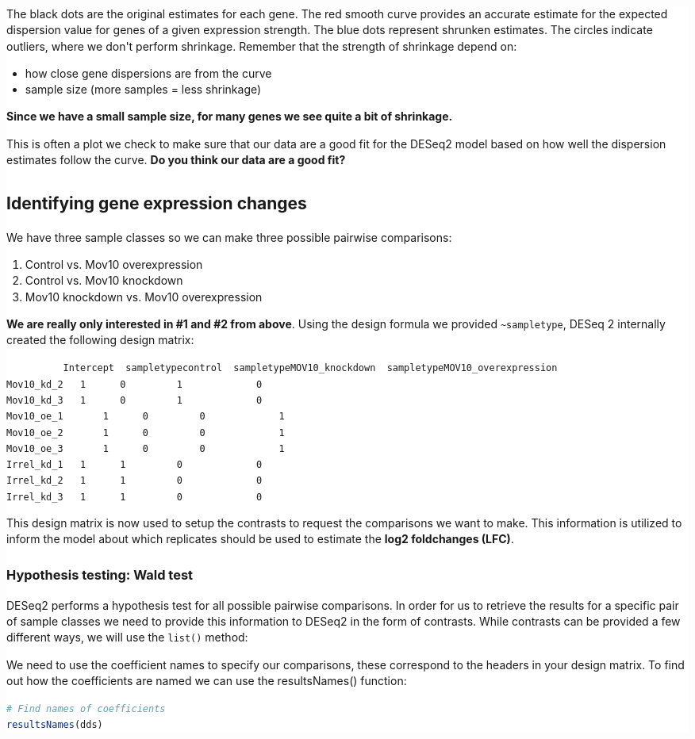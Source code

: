 
The black dots are the original estimates for each gene. The red smooth curve provides an accurate estimate for the expected dispersion value for genes of a given expression strength. The blue dots represent shrunken estimates. The circles indicate outliers, where we don't perform shrinkage. Remember that the strength of shrinkage depend on:
	
- how close gene dispersions are from the curve
- sample size (more samples = less shrinkage)
	
**Since we have a small sample size, for many genes we see quite a bit of shrinkage.**

This is often a plot we check to make sure that our data are a good fit for the DESeq2 model based on how well the dispersion estimates follow the curve. **Do you think our data are a good fit?**


## Identifying gene expression changes

We have three sample classes so we can make three possible pairwise comparisons:

1. Control vs. Mov10 overexpression
2. Control vs. Mov10 knockdown
3. Mov10 knockdown vs. Mov10 overexpression

**We are really only interested in #1 and #2 from above**. Using the design formula we provided `~sampletype`, DESeq 2 internally created the following design matrix:

```
   	      Intercept  sampletypecontrol  sampletypeMOV10_knockdown  sampletypeMOV10_overexpression
Mov10_kd_2	 1	 	0		  1		 		0 
Mov10_kd_3	 1		0		  1				0
Mov10_oe_1   	 1		0		  0				1
Mov10_oe_2   	 1		0		  0				1
Mov10_oe_3   	 1		0		  0				1
Irrel_kd_1	 1		1		  0				0
Irrel_kd_2	 1		1		  0				0
Irrel_kd_3	 1		1		  0				0	

```
This design matrix is now used to setup the contrasts to request the comparisons we want to make. This information is utilized to inform the model about which replicates should be used to estimate the **log2 foldchanges (LFC)**.



### Hypothesis testing: Wald test

DESeq2 performs a hypothesis test for all possible pairwise comparisons. In order for us to retrieve the results for a specific pair of sample classes we need to provide this information to DESeq2 in the form of contrasts. While contrasts can be provided a few different ways, we will use the `list()` method:

We need to use the coefficient names to specify our comparisons, these correspond to the headers in your design matrix. To find out how the coefficients are named we can use the resultsNames() function:


```r
# Find names of coefficients
resultsNames(dds)
```
